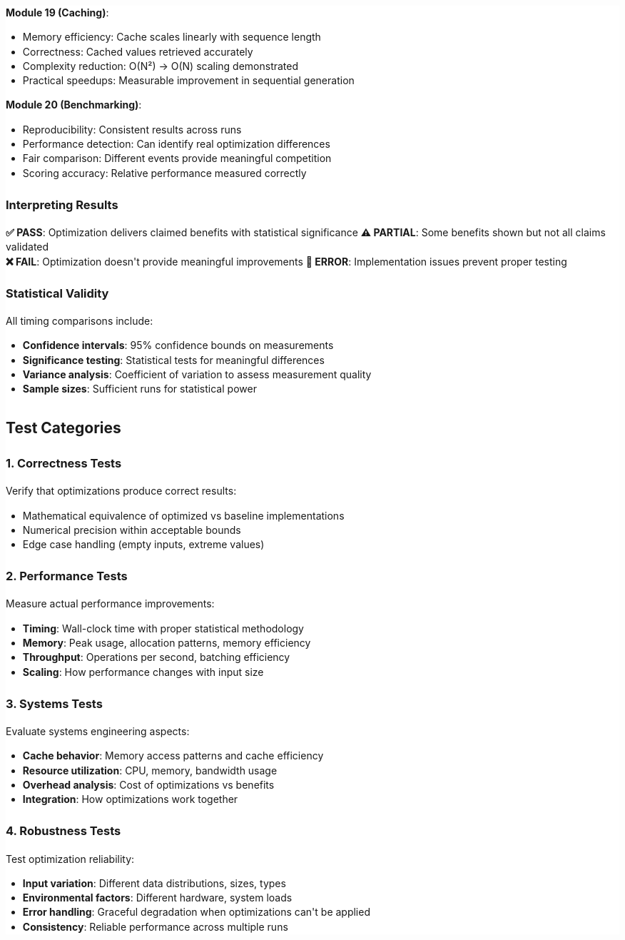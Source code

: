 **Module 19 (Caching)**:
- Memory efficiency: Cache scales linearly with sequence length  
- Correctness: Cached values retrieved accurately
- Complexity reduction: O(N²) → O(N) scaling demonstrated
- Practical speedups: Measurable improvement in sequential generation

**Module 20 (Benchmarking)**:
- Reproducibility: Consistent results across runs
- Performance detection: Can identify real optimization differences
- Fair comparison: Different events provide meaningful competition  
- Scoring accuracy: Relative performance measured correctly

### Interpreting Results

**✅ PASS**: Optimization delivers claimed benefits with statistical significance
**⚠️  PARTIAL**: Some benefits shown but not all claims validated  
**❌ FAIL**: Optimization doesn't provide meaningful improvements
**🚨 ERROR**: Implementation issues prevent proper testing

### Statistical Validity
All timing comparisons include:
- **Confidence intervals**: 95% confidence bounds on measurements
- **Significance testing**: Statistical tests for meaningful differences
- **Variance analysis**: Coefficient of variation to assess measurement quality
- **Sample sizes**: Sufficient runs for statistical power

## Test Categories

### 1. Correctness Tests
Verify that optimizations produce correct results:
- Mathematical equivalence of optimized vs baseline implementations
- Numerical precision within acceptable bounds
- Edge case handling (empty inputs, extreme values)

### 2. Performance Tests  
Measure actual performance improvements:
- **Timing**: Wall-clock time with proper statistical methodology
- **Memory**: Peak usage, allocation patterns, memory efficiency
- **Throughput**: Operations per second, batching efficiency  
- **Scaling**: How performance changes with input size

### 3. Systems Tests
Evaluate systems engineering aspects:
- **Cache behavior**: Memory access patterns and cache efficiency
- **Resource utilization**: CPU, memory, bandwidth usage
- **Overhead analysis**: Cost of optimizations vs benefits
- **Integration**: How optimizations work together

### 4. Robustness Tests
Test optimization reliability:
- **Input variation**: Different data distributions, sizes, types
- **Environmental factors**: Different hardware, system loads
- **Error handling**: Graceful degradation when optimizations can't be applied
- **Consistency**: Reliable performance across multiple runs
